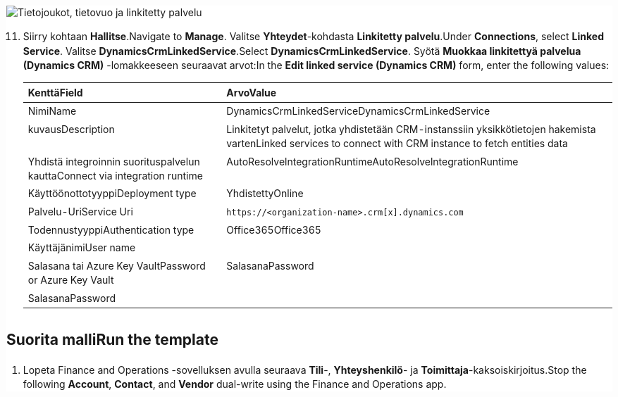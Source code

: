    ![Tietojoukot, tietovuo ja linkitetty palvelu](media/data-factory-validate.png)

11. <span data-ttu-id="ccd1c-166">Siirry kohtaan **Hallitse**.</span><span class="sxs-lookup"><span data-stu-id="ccd1c-166">Navigate to **Manage**.</span></span> <span data-ttu-id="ccd1c-167">Valitse **Yhteydet**-kohdasta **Linkitetty palvelu**.</span><span class="sxs-lookup"><span data-stu-id="ccd1c-167">Under **Connections**, select **Linked Service**.</span></span> <span data-ttu-id="ccd1c-168">Valitse **DynamicsCrmLinkedService**.</span><span class="sxs-lookup"><span data-stu-id="ccd1c-168">Select **DynamicsCrmLinkedService**.</span></span> <span data-ttu-id="ccd1c-169">Syötä **Muokkaa linkitettyä palvelua (Dynamics CRM)** -lomakkeeseen seuraavat arvot:</span><span class="sxs-lookup"><span data-stu-id="ccd1c-169">In the **Edit linked service (Dynamics CRM)** form, enter the following values:</span></span>

    <span data-ttu-id="ccd1c-170">Kenttä</span><span class="sxs-lookup"><span data-stu-id="ccd1c-170">Field</span></span> | <span data-ttu-id="ccd1c-171">Arvo</span><span class="sxs-lookup"><span data-stu-id="ccd1c-171">Value</span></span>
    ---|---
    <span data-ttu-id="ccd1c-172">Nimi</span><span class="sxs-lookup"><span data-stu-id="ccd1c-172">Name</span></span> | <span data-ttu-id="ccd1c-173">DynamicsCrmLinkedService</span><span class="sxs-lookup"><span data-stu-id="ccd1c-173">DynamicsCrmLinkedService</span></span>
    <span data-ttu-id="ccd1c-174">kuvaus</span><span class="sxs-lookup"><span data-stu-id="ccd1c-174">Description</span></span> | <span data-ttu-id="ccd1c-175">Linkitetyt palvelut, jotka yhdistetään CRM-instanssiin yksikkötietojen hakemista varten</span><span class="sxs-lookup"><span data-stu-id="ccd1c-175">Linked services to connect with CRM instance to fetch entities data</span></span>
    <span data-ttu-id="ccd1c-176">Yhdistä integroinnin suorituspalvelun kautta</span><span class="sxs-lookup"><span data-stu-id="ccd1c-176">Connect via integration runtime</span></span> | <span data-ttu-id="ccd1c-177">AutoResolvelntegrationRuntime</span><span class="sxs-lookup"><span data-stu-id="ccd1c-177">AutoResolvelntegrationRuntime</span></span>
    <span data-ttu-id="ccd1c-178">Käyttöönottotyyppi</span><span class="sxs-lookup"><span data-stu-id="ccd1c-178">Deployment type</span></span> | <span data-ttu-id="ccd1c-179">Yhdistetty</span><span class="sxs-lookup"><span data-stu-id="ccd1c-179">Online</span></span>
    <span data-ttu-id="ccd1c-180">Palvelu-Uri</span><span class="sxs-lookup"><span data-stu-id="ccd1c-180">Service Uri</span></span> | `https://<organization-name>.crm[x].dynamics.com`
    <span data-ttu-id="ccd1c-181">Todennustyyppi</span><span class="sxs-lookup"><span data-stu-id="ccd1c-181">Authentication type</span></span> | <span data-ttu-id="ccd1c-182">Office365</span><span class="sxs-lookup"><span data-stu-id="ccd1c-182">Office365</span></span>
    <span data-ttu-id="ccd1c-183">Käyttäjänimi</span><span class="sxs-lookup"><span data-stu-id="ccd1c-183">User name</span></span> |
    <span data-ttu-id="ccd1c-184">Salasana tai Azure Key Vault</span><span class="sxs-lookup"><span data-stu-id="ccd1c-184">Password or Azure Key Vault</span></span> | <span data-ttu-id="ccd1c-185">Salasana</span><span class="sxs-lookup"><span data-stu-id="ccd1c-185">Password</span></span>
    <span data-ttu-id="ccd1c-186">Salasana</span><span class="sxs-lookup"><span data-stu-id="ccd1c-186">Password</span></span> |

## <a name="run-the-template"></a><span data-ttu-id="ccd1c-187">Suorita malli</span><span class="sxs-lookup"><span data-stu-id="ccd1c-187">Run the template</span></span>

1. <span data-ttu-id="ccd1c-188">Lopeta Finance and Operations -sovelluksen avulla seuraava **Tili**-, **Yhteyshenkilö**- ja **Toimittaja**-kaksoiskirjoitus.</span><span class="sxs-lookup"><span data-stu-id="ccd1c-188">Stop the following **Account**, **Contact**, and **Vendor** dual-write using the Finance and Operations app.</span></span>
